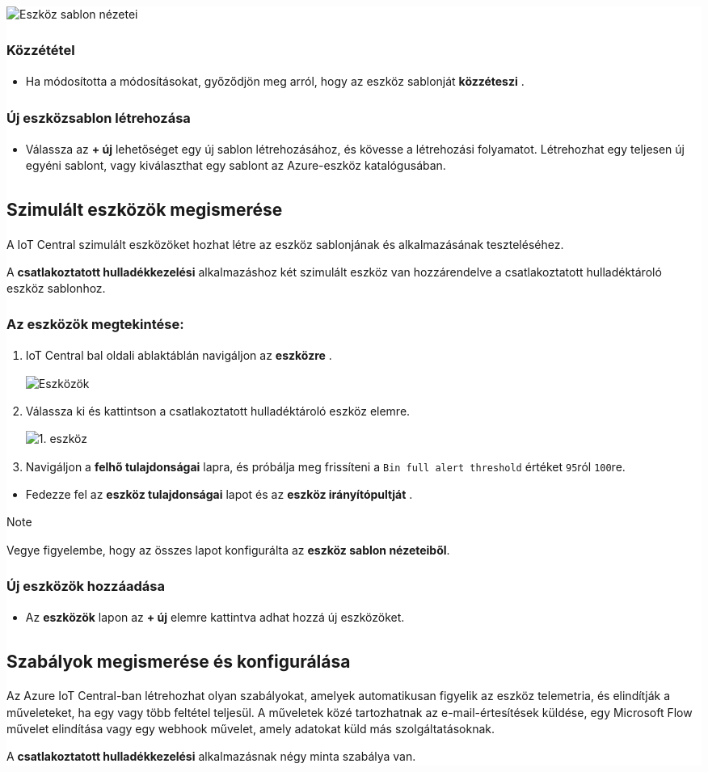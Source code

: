   ![Eszköz sablon nézetei](./media/tutorial-connectedwastemanagement/connectedwastemanagement-devicetemplate-views.png)

### <a name="publish"></a>Közzététel 

* Ha módosította a módosításokat, győződjön meg arról, hogy az eszköz sablonját **közzéteszi** . 

### <a name="create-a-new-device-template"></a>Új eszközsablon létrehozása 

* Válassza az **+ új** lehetőséget egy új sablon létrehozásához, és kövesse a létrehozási folyamatot. Létrehozhat egy teljesen új egyéni sablont, vagy kiválaszthat egy sablont az Azure-eszköz katalógusában. 

## <a name="explore-simulated-devices"></a>Szimulált eszközök megismerése

A IoT Central szimulált eszközöket hozhat létre az eszköz sablonjának és alkalmazásának teszteléséhez. 

A **csatlakoztatott hulladékkezelési** alkalmazáshoz két szimulált eszköz van hozzárendelve a csatlakoztatott hulladéktároló eszköz sablonhoz. 

### <a name="to-view-the-devices"></a>Az eszközök megtekintése:

1. IoT Central bal oldali ablaktáblán navigáljon az **eszközre** . 

   ![Eszközök](./media/tutorial-connectedwastemanagement/connectedwastemanagement-devices.png)

2. Válassza ki és kattintson a csatlakoztatott hulladéktároló eszköz elemre.  

     ![1\. eszköz](./media/tutorial-connectedwastemanagement/connectedwastemanagement-devices-bin1.png)

3. Navigáljon a **felhő tulajdonságai** lapra, és próbálja meg frissíteni a `Bin full alert threshold` értéket `95`ról `100`re. 
* Fedezze fel az **eszköz tulajdonságai** lapot és az **eszköz irányítópultját** . 

> [!NOTE]
> Vegye figyelembe, hogy az összes lapot konfigurálta az **eszköz sablon nézeteiből**.

### <a name="add-new-devices"></a>Új eszközök hozzáadása

* Az **eszközök** lapon az **+ új** elemre kattintva adhat hozzá új eszközöket. 

## <a name="explore-and-configure-rules"></a>Szabályok megismerése és konfigurálása

Az Azure IoT Central-ban létrehozhat olyan szabályokat, amelyek automatikusan figyelik az eszköz telemetria, és elindítják a műveleteket, ha egy vagy több feltétel teljesül. A műveletek közé tartozhatnak az e-mail-értesítések küldése, egy Microsoft Flow művelet elindítása vagy egy webhook művelet, amely adatokat küld más szolgáltatásoknak.

A **csatlakoztatott hulladékkezelési** alkalmazásnak négy minta szabálya van.
